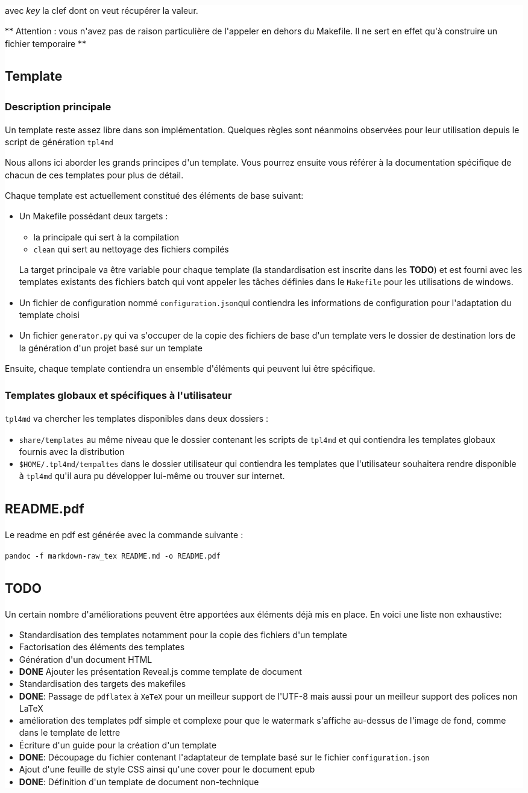 avec *key* la clef dont on veut récupérer la valeur.

** Attention : vous n'avez pas de raison particulière de l'appeler en dehors du Makefile. Il ne sert en effet qu'à construire un fichier temporaire **

## Template

### Description principale

Un template reste assez libre dans son implémentation. Quelques règles sont néanmoins observées pour leur utilisation depuis le script de génération `tpl4md`

Nous allons ici aborder les grands principes d'un template. Vous pourrez ensuite vous référer à la documentation spécifique de chacun de ces templates pour plus de détail.

Chaque template est actuellement constitué des éléments de base suivant:

 * Un Makefile possédant deux targets :
   * la principale qui sert à la compilation
   * `clean` qui sert au nettoyage des fichiers compilés
   
   La target principale va être variable pour chaque template (la standardisation est inscrite dans les **TODO**) et est fourni avec les templates existants des fichiers batch qui vont appeler les tâches définies dans le `Makefile` pour les utilisations de windows.
 * Un fichier de configuration nommé `configuration.json`qui contiendra les informations de configuration pour l'adaptation du template choisi
 * Un fichier `generator.py` qui va s'occuper de la copie des fichiers de base d'un template vers le dossier de destination lors de la génération d'un projet basé sur un template
 
Ensuite, chaque template contiendra un ensemble d'éléments qui peuvent lui être spécifique.

### Templates globaux et spécifiques à l'utilisateur

`tpl4md` va chercher les templates disponibles dans deux dossiers :

 * `share/templates` au même niveau que le dossier contenant les scripts de `tpl4md` et qui contiendra les templates globaux fournis avec la distribution
 * `$HOME/.tpl4md/tempaltes` dans le dossier utilisateur qui contiendra les templates que l'utilisateur souhaitera rendre disponible à `tpl4md` qu'il aura pu développer lui-même ou trouver sur internet.

## README.pdf

Le readme en pdf est générée avec la commande suivante :

    pandoc -f markdown-raw_tex README.md -o README.pdf

## TODO

Un certain nombre d'améliorations peuvent être apportées aux éléments déjà mis en place. En voici une liste non exhaustive:

 * Standardisation des templates notamment pour la copie des fichiers d'un template
 * Factorisation des éléments des templates
 * Génération d'un document HTML
 * **DONE** Ajouter les présentation Reveal.js comme template de document
 * Standardisation des targets des makefiles
 * **DONE**: Passage de `pdflatex` à `XeTeX` pour un meilleur support de l'UTF-8 mais aussi pour un meilleur support des polices non LaTeX
 * amélioration des templates pdf simple et complexe pour que le watermark s'affiche au-dessus de l'image de fond, comme dans le template de lettre
 * Écriture d'un guide pour la création d'un template
 * **DONE**: Découpage du fichier contenant l'adaptateur de template basé sur le fichier `configuration.json`
 * Ajout d'une feuille de style CSS ainsi qu'une cover pour le document epub
 * **DONE**: Définition d'un template de document non-technique